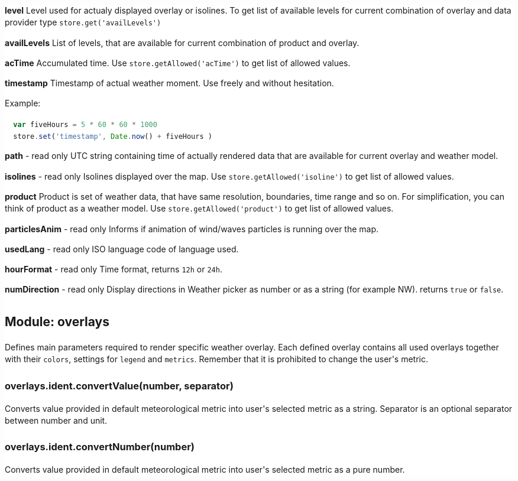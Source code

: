 **level**
Level used for actualy displayed overlay or isolines. To get list of available levels for current combination of overlay and data provider type `store.get('availLevels')`

**availLevels**
List of levels, that are available for current combination of product and overlay.

**acTime**
Accumulated time. Use `store.getAllowed('acTime')` to get list of allowed values.

**timestamp**
Timestamp of actual weather moment. Use freely and without hesitation.

Example:
```js
  var fiveHours = 5 * 60 * 60 * 1000
  store.set('timestamp', Date.now() + fiveHours )
```

**path** - read only
UTC string containing time of actually rendered data that are available for current overlay and weather model.

**isolines** - read only
Isolines displayed over the map. Use `store.getAllowed('isoline')` to get list of allowed values.

**product**
Product is set of weather data, that have same resolution, boundaries, time range and so on. For simplification, you can think of product as a weather model. Use `store.getAllowed('product')` to get list of allowed values.

**particlesAnim** - read only
Informs if animation of wind/waves particles is running over the map.

**usedLang** - read only
ISO language code of language used.

**hourFormat** - read only
Time format, returns `12h` or `24h`.

**numDirection** - read only
Display directions in Weather picker as number or as a string (for example NW). returns `true` or `false`.

## Module: overlays
Defines main parameters required to render specific weather overlay. Each defined overlay contains all used overlays together with their `colors`, settings for `legend` and `metrics`. Remember that it is prohibited to change the user's metric.

### overlays.ident.convertValue(number, separator)
Converts value provided in default meteorological metric into user's selected
metric as a string. Separator is an optional separator between number and unit.

### overlays.ident.convertNumber(number)
Converts value provided in default meteorological metric into user's selected metric as a pure number.
